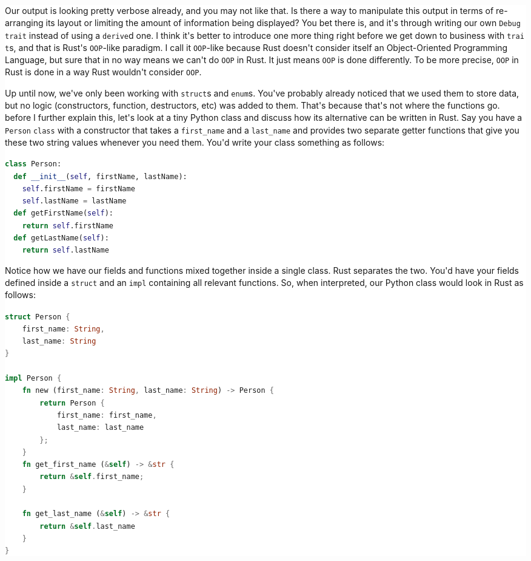 Our output is looking pretty verbose already, and you may not like that. Is there a way to manipulate this output in terms of re-arranging its layout or limiting the amount of information being displayed? You bet there is, and it's through writing our own `Debug` `trait` instead of using a `derive`d one. I think it's better to introduce one more thing right before we get down to business with `trait`s, and that is Rust's `OOP`-like paradigm. I call it `OOP`-like because Rust doesn't consider itself an Object-Oriented Programming Language, but sure that in no way means we can't do `OOP` in Rust. It just means `OOP` is done differently. To be more precise, `OOP` in Rust is done in a way Rust wouldn't consider `OOP`.

Up until now, we've only been working with `struct`s and `enum`s. You've probably already noticed that we used them to store data, but no logic (constructors, function, destructors, etc) was added to them. That's because that's not where the functions go. before I further explain this, let's look at a tiny Python class and discuss how its alternative can be written in Rust.
Say you have a `Person` `class` with a constructor that takes a `first_name` and a `last_name` and provides two separate getter functions that give you these two string values whenever you need them. You'd write your class something as follows:

```python
class Person:
  def __init__(self, firstName, lastName):
    self.firstName = firstName
    self.lastName = lastName
  def getFirstName(self):
    return self.firstName
  def getLastName(self):
    return self.lastName
```

Notice how we have our fields and functions mixed together inside a single class. Rust separates the two. You'd have your fields defined inside a `struct` and an `impl` containing all relevant functions. So, when interpreted, our Python class would look in Rust as follows:

```rust
struct Person {
    first_name: String,
    last_name: String
}

impl Person {
    fn new (first_name: String, last_name: String) -> Person {
        return Person {
            first_name: first_name,
            last_name: last_name
        };
    }
    fn get_first_name (&self) -> &str {
        return &self.first_name;
    }

    fn get_last_name (&self) -> &str {
        return &self.last_name
    }
}
 ```
